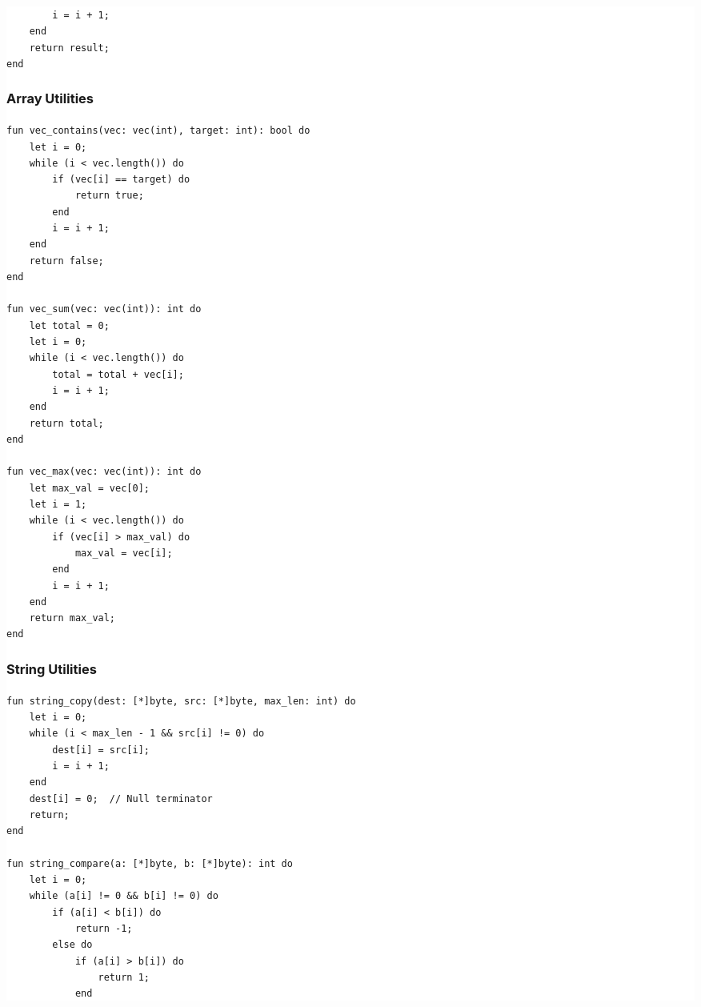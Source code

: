 ```orbit
        i = i + 1;
    end
    return result;
end
```

### Array Utilities
```orbit
fun vec_contains(vec: vec(int), target: int): bool do
    let i = 0;
    while (i < vec.length()) do
        if (vec[i] == target) do
            return true;
        end
        i = i + 1;
    end
    return false;
end

fun vec_sum(vec: vec(int)): int do
    let total = 0;
    let i = 0;
    while (i < vec.length()) do
        total = total + vec[i];
        i = i + 1;
    end
    return total;
end

fun vec_max(vec: vec(int)): int do
    let max_val = vec[0];
    let i = 1;
    while (i < vec.length()) do
        if (vec[i] > max_val) do
            max_val = vec[i];
        end
        i = i + 1;
    end
    return max_val;
end
```

### String Utilities
```orbit
fun string_copy(dest: [*]byte, src: [*]byte, max_len: int) do
    let i = 0;
    while (i < max_len - 1 && src[i] != 0) do
        dest[i] = src[i];
        i = i + 1;
    end
    dest[i] = 0;  // Null terminator
    return;
end

fun string_compare(a: [*]byte, b: [*]byte): int do
    let i = 0;
    while (a[i] != 0 && b[i] != 0) do
        if (a[i] < b[i]) do
            return -1;
        else do
            if (a[i] > b[i]) do
                return 1;
            end
```
